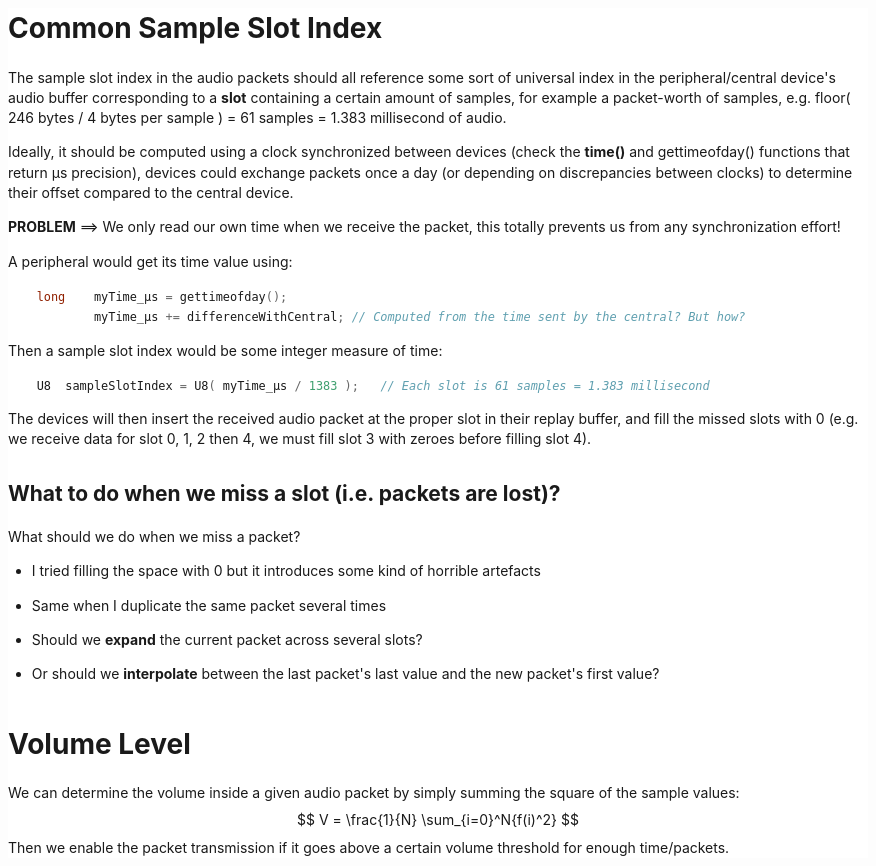 

# Common Sample Slot Index

The sample slot index in the audio packets should all reference some sort of universal index in the peripheral/central device's audio buffer corresponding to a **slot** containing a certain amount of samples, for example a packet-worth of samples, e.g. floor( 246 bytes / 4 bytes per sample ) = 61 samples = 1.383 millisecond of audio.

Ideally, it should be computed using a clock synchronized between devices (check the **time()** and gettimeofday() functions that return µs precision), devices could exchange packets once a day (or depending on discrepancies between clocks) to determine their offset compared to the central device.

**PROBLEM** ==> We only read our own time when we receive the packet, this totally prevents us from any synchronization effort!



A peripheral would get its time value using:

```c++
	long	myTime_µs = gettimeofday();
			myTime_µs += differenceWithCentral;	// Computed from the time sent by the central? But how?
```

Then a sample slot index would be some integer measure of time:

```c++
	U8	sampleSlotIndex = U8( myTime_µs / 1383 );	// Each slot is 61 samples = 1.383 millisecond
```

The devices will then insert the received audio packet at the proper slot in their replay buffer, and fill the missed slots with 0 (e.g. we receive data for slot 0, 1, 2 then 4, we must fill slot 3 with zeroes before filling slot 4).

## What to do when we miss a slot (i.e. packets are lost)?

What should we do when we miss a packet?

* I tried filling the space with 0 but it introduces some kind of horrible artefacts
* Same when I duplicate the same packet several times

* Should we **expand** the current packet across several slots?
* Or should we **interpolate** between the last packet's last value and the new packet's first value?



# Volume Level

We can determine the volume inside a given audio packet by simply summing the square of the sample values:
$$
V = \frac{1}{N} \sum_{i=0}^N{f(i)^2}
$$
Then we enable the packet transmission if it goes above a certain volume threshold for enough time/packets.
